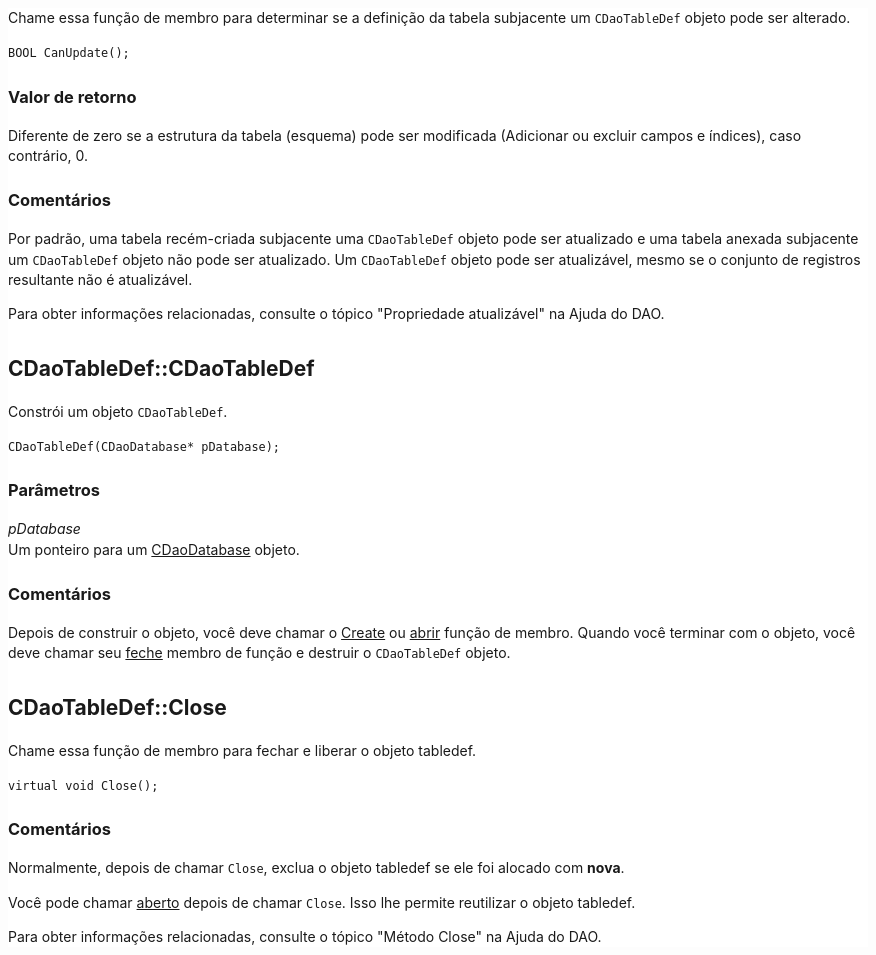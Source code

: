 Chame essa função de membro para determinar se a definição da tabela subjacente um `CDaoTableDef` objeto pode ser alterado.

```
BOOL CanUpdate();
```

### <a name="return-value"></a>Valor de retorno

Diferente de zero se a estrutura da tabela (esquema) pode ser modificada (Adicionar ou excluir campos e índices), caso contrário, 0.

### <a name="remarks"></a>Comentários

Por padrão, uma tabela recém-criada subjacente uma `CDaoTableDef` objeto pode ser atualizado e uma tabela anexada subjacente um `CDaoTableDef` objeto não pode ser atualizado. Um `CDaoTableDef` objeto pode ser atualizável, mesmo se o conjunto de registros resultante não é atualizável.

Para obter informações relacionadas, consulte o tópico "Propriedade atualizável" na Ajuda do DAO.

##  <a name="cdaotabledef"></a>  CDaoTableDef::CDaoTableDef

Constrói um objeto `CDaoTableDef`.

```
CDaoTableDef(CDaoDatabase* pDatabase);
```

### <a name="parameters"></a>Parâmetros

*pDatabase*<br/>
Um ponteiro para um [CDaoDatabase](../../mfc/reference/cdaodatabase-class.md) objeto.

### <a name="remarks"></a>Comentários

Depois de construir o objeto, você deve chamar o [Create](#create) ou [abrir](#open) função de membro. Quando você terminar com o objeto, você deve chamar seu [feche](#close) membro de função e destruir o `CDaoTableDef` objeto.

##  <a name="close"></a>  CDaoTableDef::Close

Chame essa função de membro para fechar e liberar o objeto tabledef.

```
virtual void Close();
```

### <a name="remarks"></a>Comentários

Normalmente, depois de chamar `Close`, exclua o objeto tabledef se ele foi alocado com **nova**.

Você pode chamar [aberto](#open) depois de chamar `Close`. Isso lhe permite reutilizar o objeto tabledef.

Para obter informações relacionadas, consulte o tópico "Método Close" na Ajuda do DAO.
